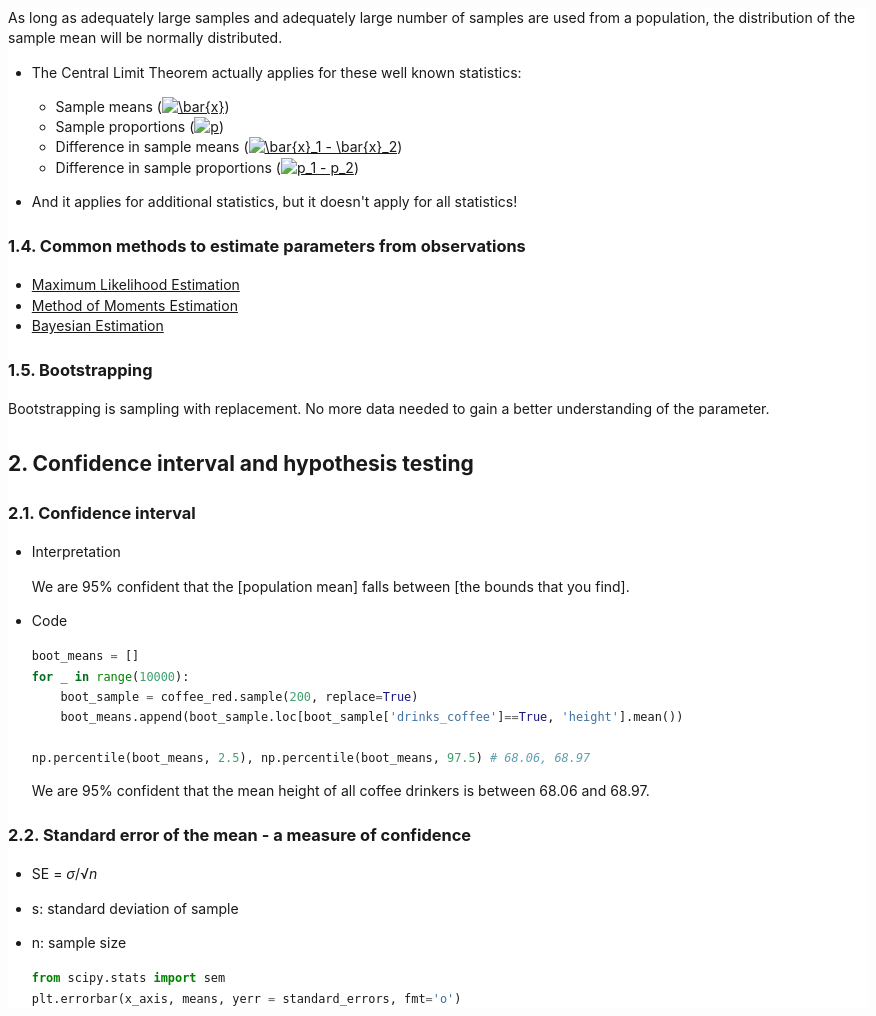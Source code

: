 As long as adequately large samples and adequately large number of samples are used from a population, the distribution of the sample mean will be normally distributed.

-   The Central Limit Theorem actually applies for these well known statistics:

    -   Sample means (<a href="https://www.codecogs.com/eqnedit.php?latex=\bar{x}" target="_blank"><img src="https://latex.codecogs.com/gif.latex?\bar{x}" title="\bar{x}" /></a>)
    -   Sample proportions (<a href="https://www.codecogs.com/eqnedit.php?latex=p" target="_blank"><img src="https://latex.codecogs.com/gif.latex?p" title="p" /></a>)
    -   Difference in sample means (<a href="https://www.codecogs.com/eqnedit.php?latex=\bar{x}_1&space;-&space;\bar{x}_2" target="_blank"><img src="https://latex.codecogs.com/gif.latex?\bar{x}_1&space;-&space;\bar{x}_2" title="\bar{x}_1 - \bar{x}_2" /></a>)
    -   Difference in sample proportions (<a href="https://www.codecogs.com/eqnedit.php?latex=p_1&space;-&space;p_2" target="_blank"><img src="https://latex.codecogs.com/gif.latex?p_1&space;-&space;p_2" title="p_1 - p_2" /></a>)

-   And it applies for additional statistics, but it doesn't apply for all statistics!

### 1.4. Common methods to estimate parameters from observations

-   [Maximum Likelihood Estimation](https://en.wikipedia.org/wiki/Maximum_likelihood_estimation)
-   [Method of Moments Estimation](<https://en.wikipedia.org/wiki/Method_of_moments_(statistics)>)
-   [Bayesian Estimation](https://en.wikipedia.org/wiki/Bayes_estimator)

### 1.5. Bootstrapping

Bootstrapping is sampling with replacement. No more data needed to gain a better understanding of the parameter.

## 2. Confidence interval and hypothesis testing

### 2.1. Confidence interval

-   Interpretation

    We are 95% confident that the [population mean] falls between [the bounds that you find].

-   Code

    ```python
    boot_means = []
    for _ in range(10000):
        boot_sample = coffee_red.sample(200, replace=True)
        boot_means.append(boot_sample.loc[boot_sample['drinks_coffee']==True, 'height'].mean())

    np.percentile(boot_means, 2.5), np.percentile(boot_means, 97.5) # 68.06, 68.97
    ```

    We are 95% confident that the mean height of all coffee drinkers is between 68.06 and 68.97.

### 2.2. Standard error of the mean - a measure of confidence

-   SE = $σ/√n$
-   s: standard deviation of sample
-   n: sample size

    ```python
    from scipy.stats import sem
    plt.errorbar(x_axis, means, yerr = standard_errors, fmt='o')
    ```
